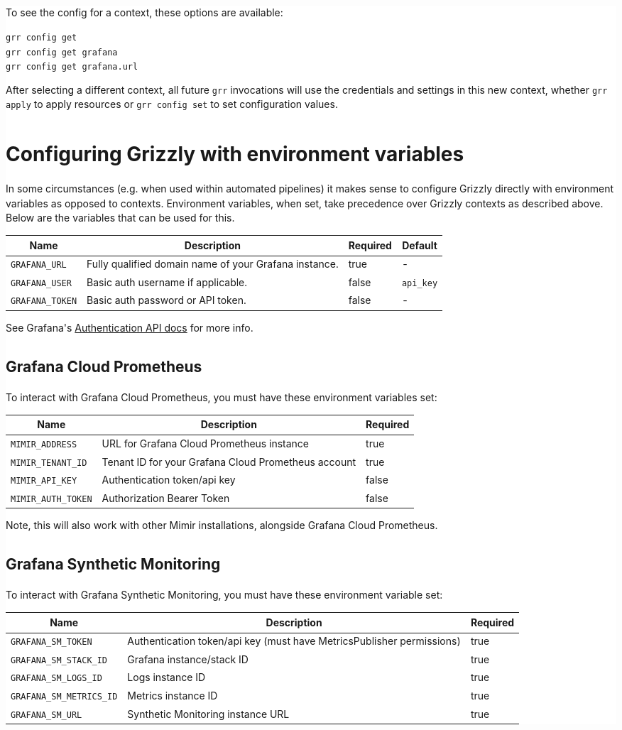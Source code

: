 To see the config for a context, these options are available:
```sh
grr config get
grr config get grafana
grr config get grafana.url
```

After selecting a different context, all future `grr` invocations will use the credentials and settings in this
new context, whether `grr apply` to apply resources or `grr config set` to set configuration values.

# Configuring Grizzly with environment variables

In some circumstances (e.g. when used within automated pipelines) it makes sense to configure Grizzly directly
with environment variables as opposed to contexts. Environment variables, when set, take precedence over
Grizzly contexts as described above. Below are the variables that can be used for this.

| Name            | Description                                           | Required | Default   |
|-----------------|-------------------------------------------------------|----------|-----------|
| `GRAFANA_URL`   | Fully qualified domain name of your Grafana instance. | true     | -         |
| `GRAFANA_USER`  | Basic auth username if applicable.                    | false    | `api_key` |
| `GRAFANA_TOKEN` | Basic auth password or API token.                     | false    | -         |

See Grafana's [Authentication API
docs](https://grafana.com/docs/grafana/latest/http_api/auth/) for more info.

## Grafana Cloud Prometheus
To interact with Grafana Cloud Prometheus, you must have these environment variables set:

| Name               | Description                                         | Required |
|--------------------|-----------------------------------------------------|----------|
| `MIMIR_ADDRESS`    | URL for Grafana Cloud Prometheus instance           | true     |
| `MIMIR_TENANT_ID`  | Tenant ID for your Grafana Cloud Prometheus account | true     |
| `MIMIR_API_KEY`    | Authentication token/api key                        | false    |
| `MIMIR_AUTH_TOKEN` | Authorization Bearer Token                          | false    |

Note, this will also work with other Mimir installations, alongside Grafana Cloud Prometheus.

## Grafana Synthetic Monitoring
To interact with Grafana Synthetic Monitoring, you must have these environment variable set:

| Name                    | Description                                                           | Required |
|-------------------------|-----------------------------------------------------------------------|----------|
| `GRAFANA_SM_TOKEN`      | Authentication token/api key (must have MetricsPublisher permissions) | true     |
| `GRAFANA_SM_STACK_ID`   | Grafana instance/stack ID                                             | true     |
| `GRAFANA_SM_LOGS_ID`    | Logs instance ID                                                      | true     |
| `GRAFANA_SM_METRICS_ID` | Metrics instance ID                                                   | true     |
| `GRAFANA_SM_URL`        | Synthetic Monitoring instance URL                                     | true     |
